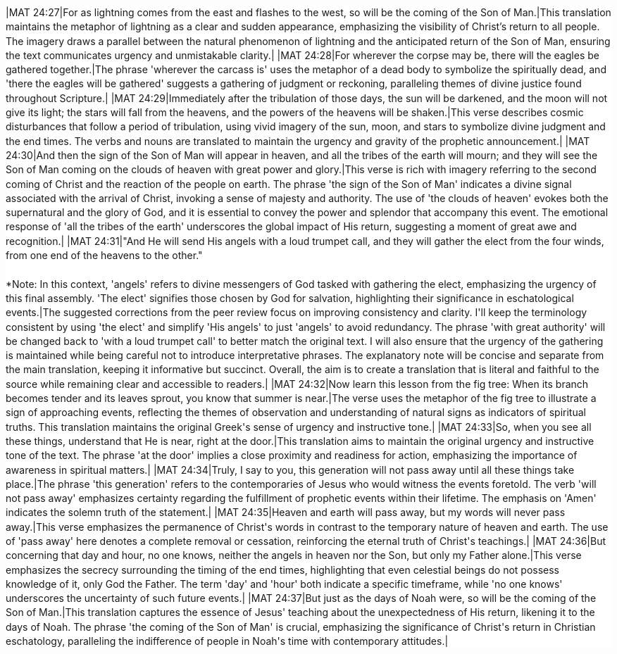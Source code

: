 |MAT 24:27|For as lightning comes from the east and flashes to the west, so will be the coming of the Son of Man.|This translation maintains the metaphor of lightning as a clear and sudden appearance, emphasizing the visibility of Christ’s return to all people. The imagery draws a parallel between the natural phenomenon of lightning and the anticipated return of the Son of Man, ensuring the text communicates urgency and unmistakable clarity.|
|MAT 24:28|For wherever the corpse may be, there will the eagles be gathered together.|The phrase 'wherever the carcass is' uses the metaphor of a dead body to symbolize the spiritually dead, and 'there the eagles will be gathered' suggests a gathering of judgment or reckoning, paralleling themes of divine justice found throughout Scripture.|
|MAT 24:29|Immediately after the tribulation of those days, the sun will be darkened, and the moon will not give its light; the stars will fall from the heavens, and the powers of the heavens will be shaken.|This verse describes cosmic disturbances that follow a period of tribulation, using vivid imagery of the sun, moon, and stars to symbolize divine judgment and the end times. The verbs and nouns are translated to maintain the urgency and gravity of the prophetic announcement.|
|MAT 24:30|And then the sign of the Son of Man will appear in heaven, and all the tribes of the earth will mourn; and they will see the Son of Man coming on the clouds of heaven with great power and glory.|This verse is rich with imagery referring to the second coming of Christ and the reaction of the people on earth. The phrase 'the sign of the Son of Man' indicates a divine signal associated with the arrival of Christ, invoking a sense of majesty and authority. The use of 'the clouds of heaven' evokes both the supernatural and the glory of God, and it is essential to convey the power and splendor that accompany this event. The emotional response of 'all the tribes of the earth' underscores the global impact of His return, suggesting a moment of great awe and recognition.|
|MAT 24:31|"And He will send His angels with a loud trumpet call, and they will gather the elect from the four winds, from one end of the heavens to the other." <br><br>*Note: In this context, 'angels' refers to divine messengers of God tasked with gathering the elect, emphasizing the urgency of this final assembly. 'The elect' signifies those chosen by God for salvation, highlighting their significance in eschatological events.|The suggested corrections from the peer review focus on improving consistency and clarity. I'll keep the terminology consistent by using 'the elect' and simplify 'His angels' to just 'angels' to avoid redundancy. The phrase 'with great authority' will be changed back to 'with a loud trumpet call' to better match the original text. I will also ensure that the urgency of the gathering is maintained while being careful not to introduce interpretative phrases. The explanatory note will be concise and separate from the main translation, keeping it informative but succinct. Overall, the aim is to create a translation that is literal and faithful to the source while remaining clear and accessible to readers.|
|MAT 24:32|Now learn this lesson from the fig tree: When its branch becomes tender and its leaves sprout, you know that summer is near.|The verse uses the metaphor of the fig tree to illustrate a sign of approaching events, reflecting the themes of observation and understanding of natural signs as indicators of spiritual truths. This translation maintains the original Greek's sense of urgency and instructive tone.|
|MAT 24:33|So, when you see all these things, understand that He is near, right at the door.|This translation aims to maintain the original urgency and instructive tone of the text. The phrase 'at the door' implies a close proximity and readiness for action, emphasizing the importance of awareness in spiritual matters.|
|MAT 24:34|Truly, I say to you, this generation will not pass away until all these things take place.|The phrase 'this generation' refers to the contemporaries of Jesus who would witness the events foretold. The verb 'will not pass away' emphasizes certainty regarding the fulfillment of prophetic events within their lifetime. The emphasis on 'Amen' indicates the solemn truth of the statement.|
|MAT 24:35|Heaven and earth will pass away, but my words will never pass away.|This verse emphasizes the permanence of Christ's words in contrast to the temporary nature of heaven and earth. The use of 'pass away' here denotes a complete removal or cessation, reinforcing the eternal truth of Christ's teachings.|
|MAT 24:36|But concerning that day and hour, no one knows, neither the angels in heaven nor the Son, but only my Father alone.|This verse emphasizes the secrecy surrounding the timing of the end times, highlighting that even celestial beings do not possess knowledge of it, only God the Father. The term 'day' and 'hour' both indicate a specific timeframe, while 'no one knows' underscores the uncertainty of such future events.|
|MAT 24:37|But just as the days of Noah were, so will be the coming of the Son of Man.|This translation captures the essence of Jesus' teaching about the unexpectedness of His return, likening it to the days of Noah. The phrase 'the coming of the Son of Man' is crucial, emphasizing the significance of Christ's return in Christian eschatology, paralleling the indifference of people in Noah's time with contemporary attitudes.|